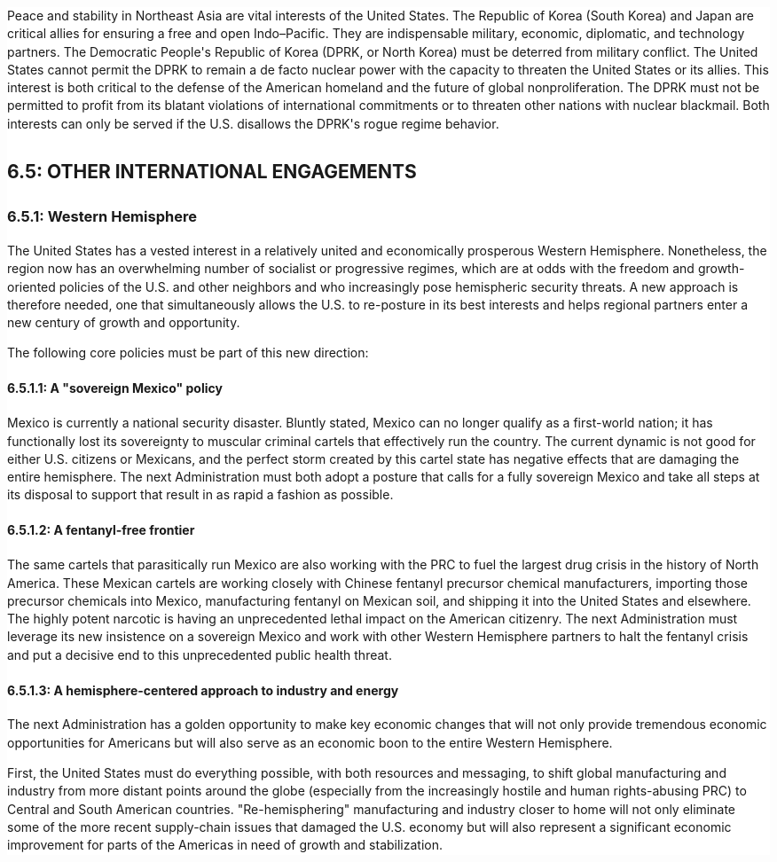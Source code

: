 Peace and stability in Northeast Asia are vital interests of the United States. The Republic of Korea (South Korea) and Japan are critical allies for ensuring a free and open Indo–Pacific. They are indispensable military, economic, diplomatic, and technology partners. The Democratic People's Republic of Korea (DPRK, or North Korea) must be deterred from military conflict. The United States cannot permit the DPRK to remain a de facto nuclear power with the capacity to threaten the United States or its allies. This interest is both critical to the defense of the American homeland and the future of global nonproliferation. The DPRK must not be permitted to profit from its blatant violations of international commitments or to threaten other nations with nuclear blackmail. Both interests can only be served if the U.S. disallows the DPRK's rogue regime behavior.

## 6.5: OTHER INTERNATIONAL ENGAGEMENTS

### 6.5.1: Western Hemisphere

The United States has a vested interest in a relatively united and economically prosperous Western Hemisphere. Nonetheless, the region now has an overwhelming number of socialist or progressive regimes, which are at odds with the freedom and growth-oriented policies of the U.S. and other neighbors and who increasingly pose hemispheric security threats. A new approach is therefore needed, one that simultaneously allows the U.S. to re-posture in its best interests and helps regional partners enter a new century of growth and opportunity.

The following core policies must be part of this new direction:

#### 6.5.1.1: A "sovereign Mexico" policy

Mexico is currently a national security disaster. Bluntly stated, Mexico can no longer qualify as a first-world nation; it has functionally lost its sovereignty to muscular criminal cartels that effectively run the country. The current dynamic is not good for either U.S. citizens or Mexicans, and the perfect storm created by this cartel state has negative effects that are damaging the entire hemisphere. The next Administration must both adopt a posture that calls for a fully sovereign Mexico and take all steps at its disposal to support that result in as rapid a fashion as possible.

#### 6.5.1.2: A fentanyl-free frontier

The same cartels that parasitically run Mexico are also working with the PRC to fuel the largest drug crisis in the history of North America. These Mexican cartels are working closely with Chinese fentanyl precursor chemical manufacturers, importing those precursor chemicals into Mexico, manufacturing fentanyl on Mexican soil, and shipping it into the United States and elsewhere. The highly potent narcotic is having an unprecedented lethal impact on the American citizenry. The next Administration must leverage its new insistence on a sovereign Mexico and work with other Western Hemisphere partners to halt the fentanyl crisis and put a decisive end to this unprecedented public health threat.

#### 6.5.1.3: A hemisphere-centered approach to industry and energy

The next Administration has a golden opportunity to make key economic changes that will not only provide tremendous economic opportunities for Americans but will also serve as an economic boon to the entire Western Hemisphere.

First, the United States must do everything possible, with both resources and messaging, to shift global manufacturing and industry from more distant points around the globe (especially from the increasingly hostile and human rights-abusing PRC) to Central and South American countries. "Re-hemisphering" manufacturing and industry closer to home will not only eliminate some of the more recent supply-chain issues that damaged the U.S. economy but will also represent a significant economic improvement for parts of the Americas in need of growth and stabilization.
